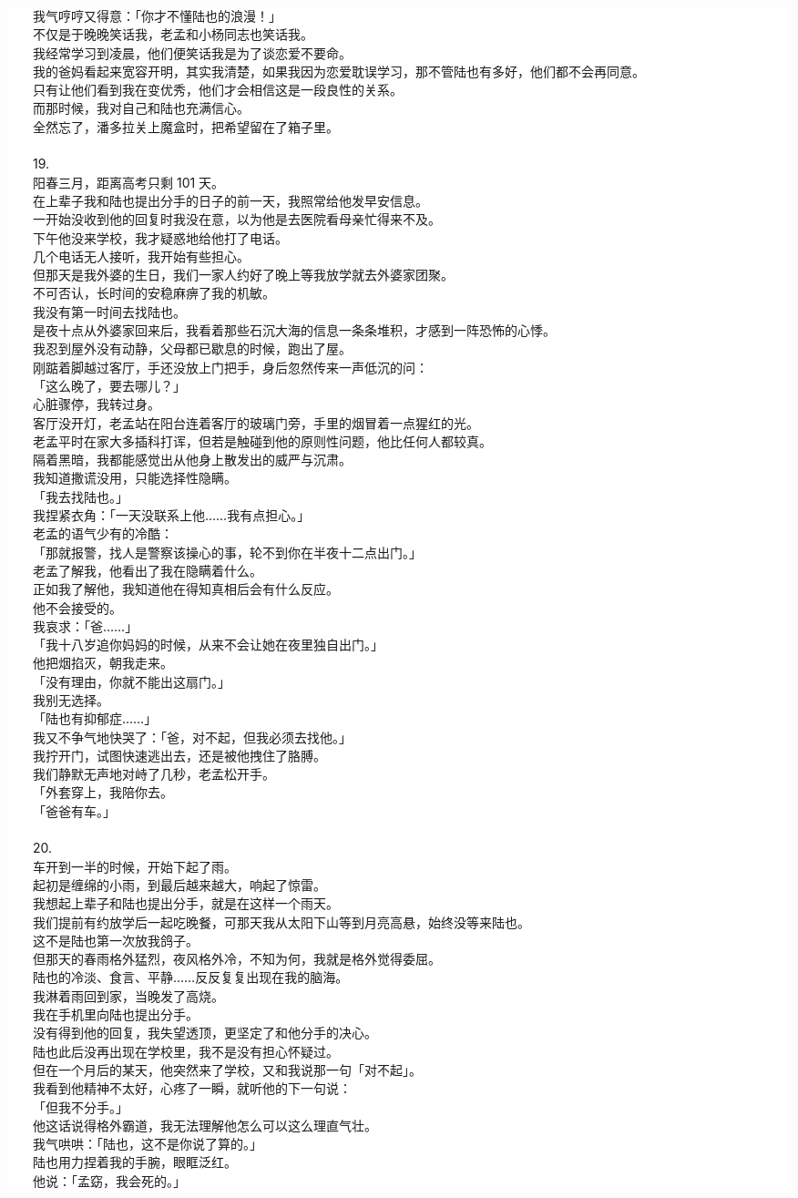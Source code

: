&emsp;&emsp;我气哼哼又得意：「你才不懂陆也的浪漫！」  
&emsp;&emsp;不仅是于晚晚笑话我，老孟和小杨同志也笑话我。  
&emsp;&emsp;我经常学习到凌晨，他们便笑话我是为了谈恋爱不要命。  
&emsp;&emsp;我的爸妈看起来宽容开明，其实我清楚，如果我因为恋爱耽误学习，那不管陆也有多好，他们都不会再同意。  
&emsp;&emsp;只有让他们看到我在变优秀，他们才会相信这是一段良性的关系。  
&emsp;&emsp;而那时候，我对自己和陆也充满信心。  
&emsp;&emsp;全然忘了，潘多拉关上魔盒时，把希望留在了箱子里。  
&emsp;&emsp;   
&emsp;&emsp;19.  
&emsp;&emsp;阳春三月，距离高考只剩 101 天。  
&emsp;&emsp;在上辈子我和陆也提出分手的日子的前一天，我照常给他发早安信息。  
&emsp;&emsp;一开始没收到他的回复时我没在意，以为他是去医院看母亲忙得来不及。  
&emsp;&emsp;下午他没来学校，我才疑惑地给他打了电话。  
&emsp;&emsp;几个电话无人接听，我开始有些担心。  
&emsp;&emsp;但那天是我外婆的生日，我们一家人约好了晚上等我放学就去外婆家团聚。  
&emsp;&emsp;不可否认，长时间的安稳麻痹了我的机敏。  
&emsp;&emsp;我没有第一时间去找陆也。  
&emsp;&emsp;是夜十点从外婆家回来后，我看着那些石沉大海的信息一条条堆积，才感到一阵恐怖的心悸。  
&emsp;&emsp;我忍到屋外没有动静，父母都已歇息的时候，跑出了屋。  
&emsp;&emsp;刚踮着脚越过客厅，手还没放上门把手，身后忽然传来一声低沉的问：  
&emsp;&emsp;「这么晚了，要去哪儿？」  
&emsp;&emsp;心脏骤停，我转过身。  
&emsp;&emsp;客厅没开灯，老孟站在阳台连着客厅的玻璃门旁，手里的烟冒着一点猩红的光。  
&emsp;&emsp;老孟平时在家大多插科打诨，但若是触碰到他的原则性问题，他比任何人都较真。  
&emsp;&emsp;隔着黑暗，我都能感觉出从他身上散发出的威严与沉肃。  
&emsp;&emsp;我知道撒谎没用，只能选择性隐瞒。  
&emsp;&emsp;「我去找陆也。」  
&emsp;&emsp;我捏紧衣角：「一天没联系上他……我有点担心。」  
&emsp;&emsp;老孟的语气少有的冷酷：  
&emsp;&emsp;「那就报警，找人是警察该操心的事，轮不到你在半夜十二点出门。」  
&emsp;&emsp;老孟了解我，他看出了我在隐瞒着什么。  
&emsp;&emsp;正如我了解他，我知道他在得知真相后会有什么反应。  
&emsp;&emsp;他不会接受的。  
&emsp;&emsp;我哀求：「爸……」  
&emsp;&emsp;「我十八岁追你妈妈的时候，从来不会让她在夜里独自出门。」  
&emsp;&emsp;他把烟掐灭，朝我走来。  
&emsp;&emsp;「没有理由，你就不能出这扇门。」  
&emsp;&emsp;我别无选择。  
&emsp;&emsp;「陆也有抑郁症……」  
&emsp;&emsp;我又不争气地快哭了：「爸，对不起，但我必须去找他。」  
&emsp;&emsp;我拧开门，试图快速逃出去，还是被他拽住了胳膊。  
&emsp;&emsp;我们静默无声地对峙了几秒，老孟松开手。  
&emsp;&emsp;「外套穿上，我陪你去。  
&emsp;&emsp;「爸爸有车。」  
&emsp;&emsp;   
&emsp;&emsp;20.  
&emsp;&emsp;车开到一半的时候，开始下起了雨。  
&emsp;&emsp;起初是缠绵的小雨，到最后越来越大，响起了惊雷。  
&emsp;&emsp;我想起上辈子和陆也提出分手，就是在这样一个雨天。  
&emsp;&emsp;我们提前有约放学后一起吃晚餐，可那天我从太阳下山等到月亮高悬，始终没等来陆也。  
&emsp;&emsp;这不是陆也第一次放我鸽子。  
&emsp;&emsp;但那天的春雨格外猛烈，夜风格外冷，不知为何，我就是格外觉得委屈。  
&emsp;&emsp;陆也的冷淡、食言、平静……反反复复出现在我的脑海。  
&emsp;&emsp;我淋着雨回到家，当晚发了高烧。  
&emsp;&emsp;我在手机里向陆也提出分手。  
&emsp;&emsp;没有得到他的回复，我失望透顶，更坚定了和他分手的决心。  
&emsp;&emsp;陆也此后没再出现在学校里，我不是没有担心怀疑过。  
&emsp;&emsp;但在一个月后的某天，他突然来了学校，又和我说那一句「对不起」。  
&emsp;&emsp;我看到他精神不太好，心疼了一瞬，就听他的下一句说：  
&emsp;&emsp;「但我不分手。」  
&emsp;&emsp;他这话说得格外霸道，我无法理解他怎么可以这么理直气壮。  
&emsp;&emsp;我气哄哄：「陆也，这不是你说了算的。」  
&emsp;&emsp;陆也用力捏着我的手腕，眼眶泛红。  
&emsp;&emsp;他说：「孟窈，我会死的。」  